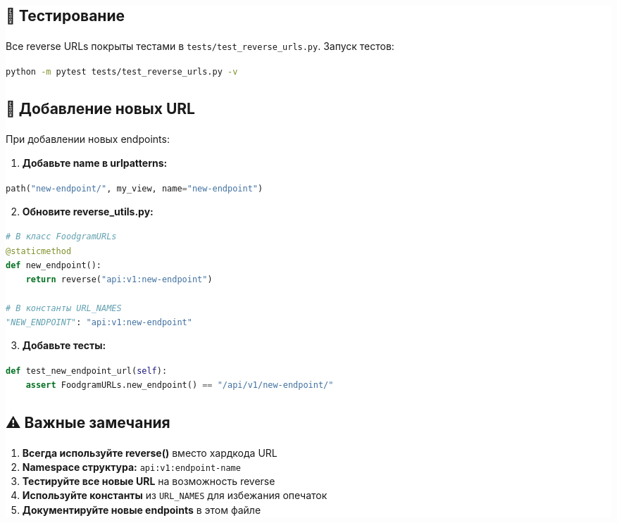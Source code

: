 ## 🧪 Тестирование

Все reverse URLs покрыты тестами в `tests/test_reverse_urls.py`. Запуск тестов:

```bash
python -m pytest tests/test_reverse_urls.py -v
```

## 🔧 Добавление новых URL

При добавлении новых endpoints:

1. **Добавьте name в urlpatterns:**
```python
path("new-endpoint/", my_view, name="new-endpoint")
```

2. **Обновите reverse_utils.py:**
```python
# В класс FoodgramURLs
@staticmethod
def new_endpoint():
    return reverse("api:v1:new-endpoint")

# В константы URL_NAMES
"NEW_ENDPOINT": "api:v1:new-endpoint"
```

3. **Добавьте тесты:**
```python
def test_new_endpoint_url(self):
    assert FoodgramURLs.new_endpoint() == "/api/v1/new-endpoint/"
```

## ⚠️ Важные замечания

1. **Всегда используйте reverse()** вместо хардкода URL
2. **Namespace структура:** `api:v1:endpoint-name`
3. **Тестируйте все новые URL** на возможность reverse
4. **Используйте константы** из `URL_NAMES` для избежания опечаток
5. **Документируйте новые endpoints** в этом файле 